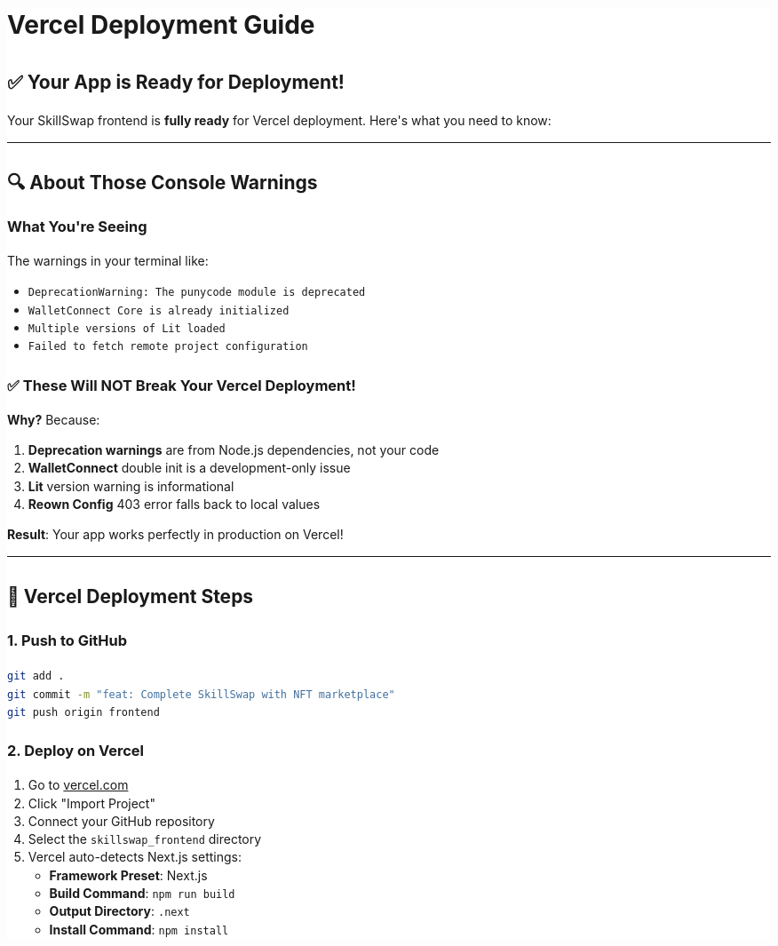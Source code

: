 # Vercel Deployment Guide

## ✅ Your App is Ready for Deployment!

Your SkillSwap frontend is **fully ready** for Vercel deployment. Here's what you need to know:

---

## 🔍 About Those Console Warnings

### What You're Seeing
The warnings in your terminal like:
- `DeprecationWarning: The punycode module is deprecated`
- `WalletConnect Core is already initialized`
- `Multiple versions of Lit loaded`
- `Failed to fetch remote project configuration`

### ✅ These Will NOT Break Your Vercel Deployment!

**Why?** Because:
1. **Deprecation warnings** are from Node.js dependencies, not your code
2. **WalletConnect** double init is a development-only issue
3. **Lit** version warning is informational
4. **Reown Config** 403 error falls back to local values

**Result**: Your app works perfectly in production on Vercel!

---

## 🚀 Vercel Deployment Steps

### 1. Push to GitHub
```bash
git add .
git commit -m "feat: Complete SkillSwap with NFT marketplace"
git push origin frontend
```

### 2. Deploy on Vercel
1. Go to [vercel.com](https://vercel.com)
2. Click "Import Project"
3. Connect your GitHub repository
4. Select the `skillswap_frontend` directory
5. Vercel auto-detects Next.js settings:
   - **Framework Preset**: Next.js
   - **Build Command**: `npm run build`
   - **Output Directory**: `.next`
   - **Install Command**: `npm install`
